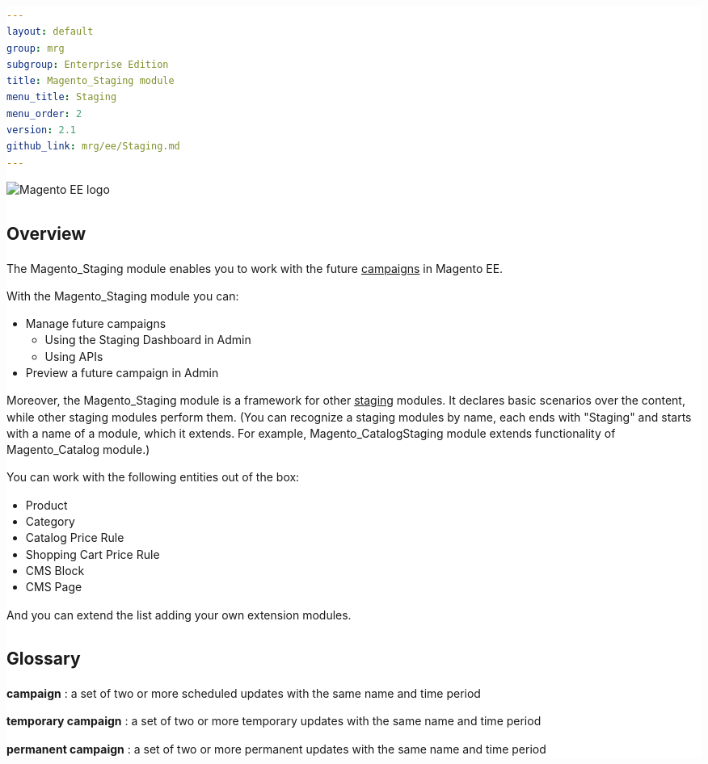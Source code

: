 ```yaml
---
layout: default
group: mrg
subgroup: Enterprise Edition
title: Magento_Staging module
menu_title: Staging
menu_order: 2
version: 2.1
github_link: mrg/ee/Staging.md
---
```


![Magento EE logo]({{site.baseurl}}common/images/ee-only_large.png)

## Overview

The Magento_Staging module enables you to work with the future [campaigns](#campaign) in Magento EE.

With the Magento_Staging module you can:

- Manage future campaigns
    - Using the Staging Dashboard in Admin
    - Using APIs
- Preview a future campaign in Admin

Moreover, the Magento_Staging module is a framework for other [staging](#staging) modules. It declares basic scenarios over the content, while other staging modules perform them. (You can recognize a staging modules by name, each ends with "Staging" and starts with a name of a module, which it extends. For example, Magento_CatalogStaging module extends functionality of Magento_Catalog module.)

You can work with the following entities out of the box:

- Product
- Category
- Catalog Price Rule
- Shopping Cart Price Rule
- CMS Block
- CMS Page

And you can extend the list adding your own extension modules.

## Glossary

<a name="campaign"><b>campaign</b></a>
: a set of two or more scheduled updates with the same name and time period

<a name="temporary-campaign"><b>temporary campaign</b></a>
: a set of two or more temporary updates with the same name and time period

<a name="permanent-campaign"><b>permanent campaign</b></a>
: a set of two or more permanent updates with the same name and time period
